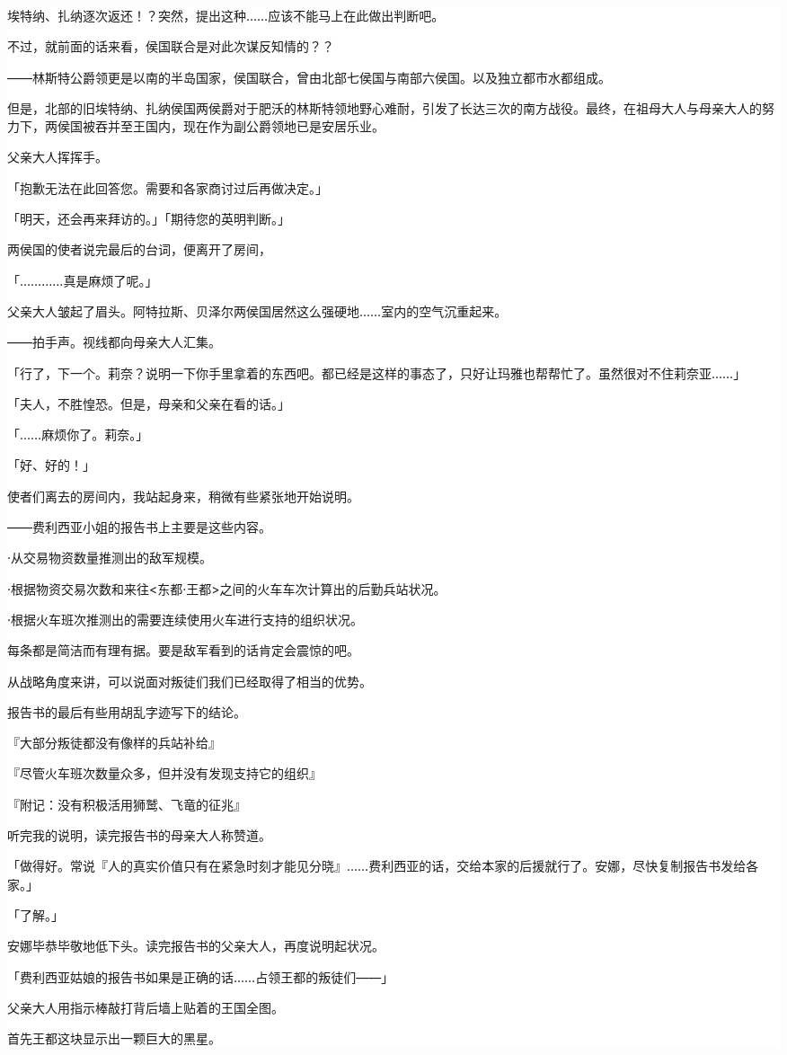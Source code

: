 埃特纳、扎纳逐次返还！？突然，提出这种……应该不能马上在此做出判断吧。

不过，就前面的话来看，侯国联合是对此次谋反知情的？？

——林斯特公爵领更是以南的半岛国家，侯国联合，曾由北部七侯国与南部六侯国。以及独立都市水都组成。

但是，北部的旧埃特纳、扎纳侯国两侯爵对于肥沃的林斯特领地野心难耐，引发了长达三次的南方战役。最终，在祖母大人与母亲大人的努力下，两侯国被吞并至王国内，现在作为副公爵领地已是安居乐业。

父亲大人挥挥手。

「抱歉无法在此回答您。需要和各家商讨过后再做决定。」

「明天，还会再来拜访的。」「期待您的英明判断。」

两侯国的使者说完最后的台词，便离开了房间，

「…………真是麻烦了呢。」

父亲大人皱起了眉头。阿特拉斯、贝泽尔两侯国居然这么强硬地……室内的空气沉重起来。

——拍手声。视线都向母亲大人汇集。

「行了，下一个。莉奈？说明一下你手里拿着的东西吧。都已经是这样的事态了，只好让玛雅也帮帮忙了。虽然很对不住莉奈亚……」

「夫人，不胜惶恐。但是，母亲和父亲在看的话。」

「……麻烦你了。莉奈。」

「好、好的！」

使者们离去的房间内，我站起身来，稍微有些紧张地开始说明。

——费利西亚小姐的报告书上主要是这些内容。

·从交易物资数量推测出的敌军规模。

·根据物资交易次数和来往<东都·王都>之间的火车车次计算出的后勤兵站状况。

·根据火车班次推测出的需要连续使用火车进行支持的组织状况。

每条都是简洁而有理有据。要是敌军看到的话肯定会震惊的吧。

从战略角度来讲，可以说面对叛徒们我们已经取得了相当的优势。

报告书的最后有些用胡乱字迹写下的结论。

『大部分叛徒都没有像样的兵站补给』

『尽管火车班次数量众多，但并没有发现支持它的组织』

『附记：没有积极活用狮鹫、飞竜的征兆』

听完我的说明，读完报告书的母亲大人称赞道。

「做得好。常说『人的真实价值只有在紧急时刻才能见分晓』……费利西亚的话，交给本家的后援就行了。安娜，尽快复制报告书发给各家。」

「了解。」

安娜毕恭毕敬地低下头。读完报告书的父亲大人，再度说明起状况。

「费利西亚姑娘的报告书如果是正确的话……占领王都的叛徒们——」

父亲大人用指示棒敲打背后墙上贴着的王国全图。

首先王都这块显示出一颗巨大的黑星。
